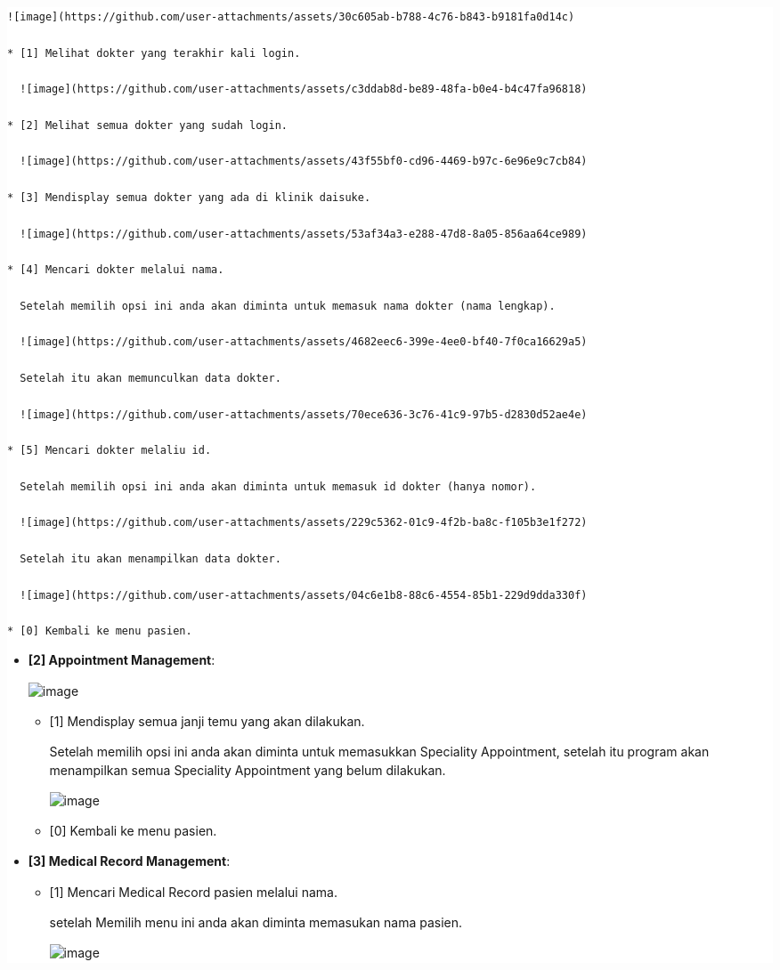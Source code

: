     ![image](https://github.com/user-attachments/assets/30c605ab-b788-4c76-b843-b9181fa0d14c)

    * [1] Melihat dokter yang terakhir kali login.

      ![image](https://github.com/user-attachments/assets/c3ddab8d-be89-48fa-b0e4-b4c47fa96818)

    * [2] Melihat semua dokter yang sudah login.
 
      ![image](https://github.com/user-attachments/assets/43f55bf0-cd96-4469-b97c-6e96e9c7cb84)

    * [3] Mendisplay semua dokter yang ada di klinik daisuke.
 
      ![image](https://github.com/user-attachments/assets/53af34a3-e288-47d8-8a05-856aa64ce989)

    * [4] Mencari dokter melalui nama.
 
      Setelah memilih opsi ini anda akan diminta untuk memasuk nama dokter (nama lengkap).
      
      ![image](https://github.com/user-attachments/assets/4682eec6-399e-4ee0-bf40-7f0ca16629a5)

      Setelah itu akan memunculkan data dokter.
      
      ![image](https://github.com/user-attachments/assets/70ece636-3c76-41c9-97b5-d2830d52ae4e)

    * [5] Mencari dokter melaliu id.
 
      Setelah memilih opsi ini anda akan diminta untuk memasuk id dokter (hanya nomor).
      
      ![image](https://github.com/user-attachments/assets/229c5362-01c9-4f2b-ba8c-f105b3e1f272)

      Setelah itu akan menampilkan data dokter.
      
      ![image](https://github.com/user-attachments/assets/04c6e1b8-88c6-4554-85b1-229d9dda330f)

    * [0] Kembali ke menu pasien.

* **[2] Appointment Management**:
  
  ![image](https://github.com/user-attachments/assets/7acfd400-ad1b-4bab-8f99-cb17dc3a00ce)

    * [1] Mendisplay semua janji temu yang akan dilakukan.
 
      Setelah memilih opsi ini anda akan diminta untuk memasukkan Speciality Appointment, setelah itu program akan menampilkan semua Speciality Appointment yang belum dilakukan.

      ![image](https://github.com/user-attachments/assets/c73c73b0-4ab6-49df-82e4-ef02d11572ea)
 
    * [0] Kembali ke menu pasien.
      
* **[3] Medical Record Management**:
  
    * [1] Mencari Medical Record pasien melalui nama.

      setelah Memilih menu ini anda akan diminta memasukan nama pasien.
      
      ![image](https://github.com/user-attachments/assets/e378bad7-407e-4a5d-baa8-329f7ca3d45c)
